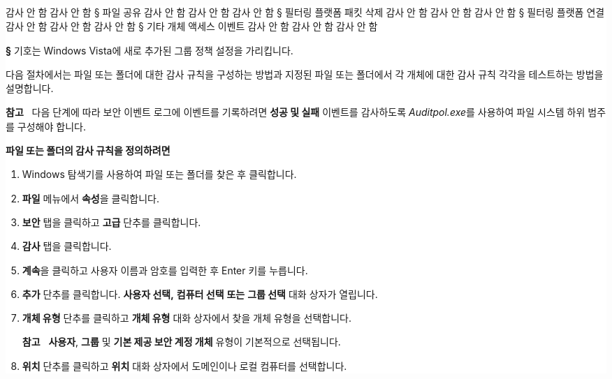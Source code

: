 <td style="border:1px solid black;">감사 안 함</td>
<td style="border:1px solid black;">감사 안 함</td>
</tr>
<tr class="even">
<td style="border:1px solid black;">§ 파일 공유</td>
<td style="border:1px solid black;">감사 안 함</td>
<td style="border:1px solid black;">감사 안 함</td>
<td style="border:1px solid black;">감사 안 함</td>
</tr>
<tr class="odd">
<td style="border:1px solid black;">§ 필터링 플랫폼 패킷 삭제</td>
<td style="border:1px solid black;">감사 안 함</td>
<td style="border:1px solid black;">감사 안 함</td>
<td style="border:1px solid black;">감사 안 함</td>
</tr>
<tr class="even">
<td style="border:1px solid black;">§ 필터링 플랫폼 연결</td>
<td style="border:1px solid black;">감사 안 함</td>
<td style="border:1px solid black;">감사 안 함</td>
<td style="border:1px solid black;">감사 안 함</td>
</tr>
<tr class="odd">
<td style="border:1px solid black;">§ 기타 개체 액세스 이벤트</td>
<td style="border:1px solid black;">감사 안 함</td>
<td style="border:1px solid black;">감사 안 함</td>
<td style="border:1px solid black;">감사 안 함</td>
</tr>
</tbody>
</table>
  
**§** 기호는 Windows Vista에 새로 추가된 그룹 정책 설정을 가리킵니다.
  
다음 절차에서는 파일 또는 폴더에 대한 감사 규칙을 구성하는 방법과 지정된 파일 또는 폴더에서 각 개체에 대한 감사 규칙 각각을 테스트하는 방법을 설명합니다.
  
**참고**   다음 단계에 따라 보안 이벤트 로그에 이벤트를 기록하려면 **성공 및 실패** 이벤트를 감사하도록 *Auditpol.exe*를 사용하여 파일 시스템 하위 범주를 구성해야 합니다.
  
**파일 또는 폴더의 감사 규칙을 정의하려면**
  
1.  Windows 탐색기를 사용하여 파일 또는 폴더를 찾은 후 클릭합니다.
  
2.  **파일** 메뉴에서 **속성**을 클릭합니다.
  
3.  **보안** 탭을 클릭하고 **고급** 단추를 클릭합니다.
  
4.  **감사** 탭을 클릭합니다.
  
5.  **계속**을 클릭하고 사용자 이름과 암호를 입력한 후 Enter 키를 누릅니다.
  
6.  **추가** 단추를 클릭합니다. **사용자 선택,** **컴퓨터 선택** **또는** **그룹 선택** 대화 상자가 열립니다.
  
7.  **개체 유형** 단추를 클릭하고 **개체 유형** 대화 상자에서 찾을 개체 유형을 선택합니다.
  
    **참고**   **사용자**, **그룹** 및 **기본 제공 보안 계정 개체** 유형이 기본적으로 선택됩니다.
  
8.  **위치** 단추를 클릭하고 **위치** 대화 상자에서 도메인이나 로컬 컴퓨터를 선택합니다.
  
